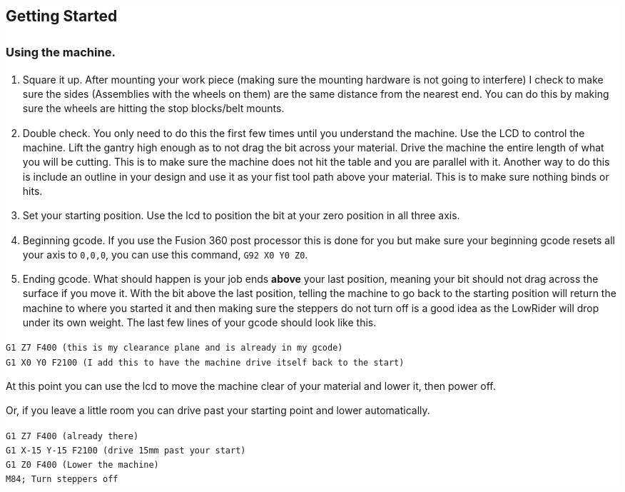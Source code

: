 ## Getting Started

### Using the machine.

1) Square it up. After mounting your work piece (making sure the mounting hardware is not going to
interfere) I check to make sure the sides (Assemblies with the wheels on them) are the same distance
from the nearest end. You can do this by making sure the wheels are hitting the stop blocks/belt
mounts.

2) Double check. You only need to do this the first few times until you understand the machine. Use
the LCD to control the machine. Lift the gantry high enough as to not drag the bit across your
material. Drive the machine the entire length of what you will be cutting. This is to make sure the
machine does not hit the table and you are parallel with it. Another way to do this is include an
outline in your design and use it as your fist tool path above your material. This is to make sure
nothing binds or hits.

3) Set your starting position. Use the lcd to position the bit at your zero position in all three
axis.

4) Beginning gcode. If you use the Fusion 360 post processor this is done for you but make sure your
beginning gcode resets all your axis to `0,0,0`, you can use this command, `G92 X0 Y0 Z0`.

5) Ending gcode. What should happen is your job ends **above** your last position, meaning your bit
should not drag across the surface if you move it. With the bit above the last position, telling the
machine to go back to the starting position will return the machine to where you started it and then
making sure the steppers do not turn off is a good idea as the LowRider will drop under its own
weight. The last few lines of your gcode should look like this.

```
G1 Z7 F400 (this is my clearance plane and is already in my gcode)
G1 X0 Y0 F2100 (I add this to have the machine drive itself back to the start)
```

At this point you can use the lcd to move the machine clear of your material and lower it, then
power off.

Or, if you leave a little room you can drive past your starting point and lower automatically.

```
G1 Z7 F400 (already there)
G1 X-15 Y-15 F2100 (drive 15mm past your start)
G1 Z0 F400 (Lower the machine)
M84; Turn steppers off
```
